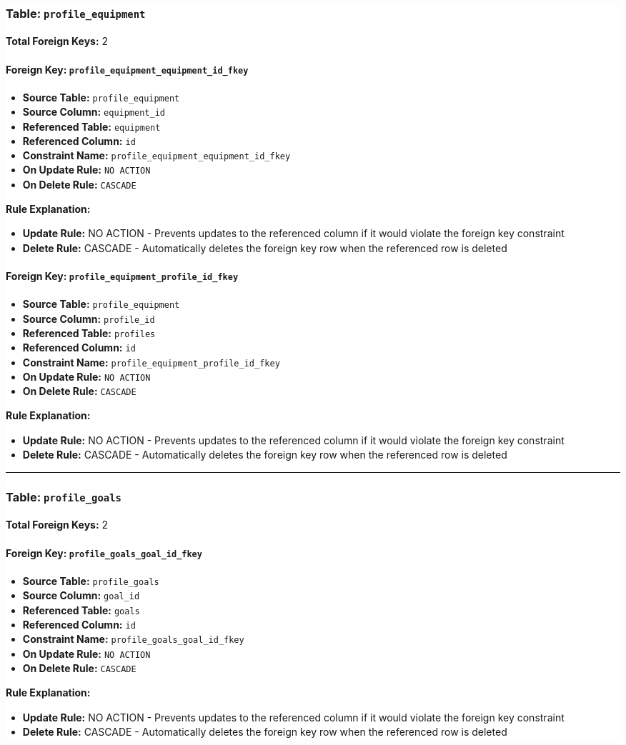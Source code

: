 
### Table: `profile_equipment`

**Total Foreign Keys:** 2

#### Foreign Key: `profile_equipment_equipment_id_fkey`

- **Source Table:** `profile_equipment`
- **Source Column:** `equipment_id`
- **Referenced Table:** `equipment`
- **Referenced Column:** `id`
- **Constraint Name:** `profile_equipment_equipment_id_fkey`
- **On Update Rule:** `NO ACTION`
- **On Delete Rule:** `CASCADE`

**Rule Explanation:**
- **Update Rule:** NO ACTION - Prevents updates to the referenced column if it would violate the foreign key constraint
- **Delete Rule:** CASCADE - Automatically deletes the foreign key row when the referenced row is deleted

#### Foreign Key: `profile_equipment_profile_id_fkey`

- **Source Table:** `profile_equipment`
- **Source Column:** `profile_id`
- **Referenced Table:** `profiles`
- **Referenced Column:** `id`
- **Constraint Name:** `profile_equipment_profile_id_fkey`
- **On Update Rule:** `NO ACTION`
- **On Delete Rule:** `CASCADE`

**Rule Explanation:**
- **Update Rule:** NO ACTION - Prevents updates to the referenced column if it would violate the foreign key constraint
- **Delete Rule:** CASCADE - Automatically deletes the foreign key row when the referenced row is deleted

---

### Table: `profile_goals`

**Total Foreign Keys:** 2

#### Foreign Key: `profile_goals_goal_id_fkey`

- **Source Table:** `profile_goals`
- **Source Column:** `goal_id`
- **Referenced Table:** `goals`
- **Referenced Column:** `id`
- **Constraint Name:** `profile_goals_goal_id_fkey`
- **On Update Rule:** `NO ACTION`
- **On Delete Rule:** `CASCADE`

**Rule Explanation:**
- **Update Rule:** NO ACTION - Prevents updates to the referenced column if it would violate the foreign key constraint
- **Delete Rule:** CASCADE - Automatically deletes the foreign key row when the referenced row is deleted
